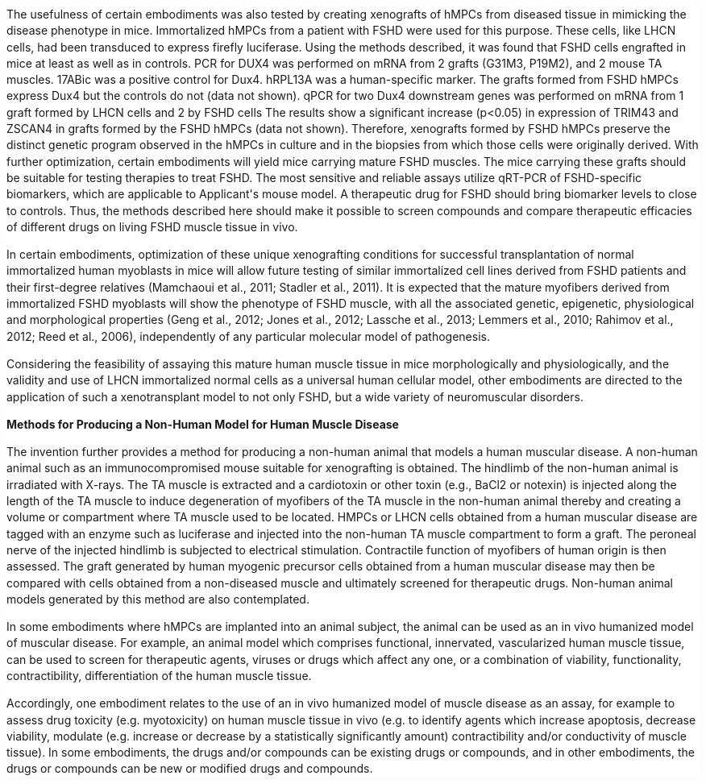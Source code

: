The usefulness of certain embodiments was also tested by creating xenografts of hMPCs from diseased tissue in mimicking the disease phenotype in mice. Immortalized hMPCs from a patient with FSHD were used for this purpose. These cells, like LHCN cells, had been transduced to express firefly luciferase. Using the methods described, it was found that FSHD cells engrafted in mice at least as well as in controls. PCR for DUX4 was performed on mRNA from 2 grafts (G31M3, P19M2), and 2 mouse TA muscles. 17ABic was a positive control for Dux4. hRPL13A was a human-specific marker. The grafts formed from FSHD hMPCs express Dux4 but the controls do not (data not shown). qPCR for two Dux4 downstream genes was performed on mRNA from 1 graft formed by LHCN cells and 2 by FSHD cells The results show a significant increase (p<0.05) in expression of TRIM43 and ZSCAN4 in grafts formed by the FSHD hMPCs (data not shown). Therefore, xenografts formed by FSHD hMPCs preserve the distinct genetic program observed in the hMPCs in culture and in the biopsies from which those cells were originally derived. With further optimization, certain embodiments will yield mice carrying mature FSHD muscles. The mice carrying these grafts should be suitable for testing therapies to treat FSHD. The most sensitive and reliable assays utilize qRT-PCR of FSHD-specific biomarkers, which are applicable to Applicant's mouse model. A therapeutic drug for FSHD should bring biomarker levels to close to controls. Thus, the methods described here should make it possible to screen compounds and compare therapeutic efficacies of different drugs on living FSHD muscle tissue in vivo.

In certain embodiments, optimization of these unique xenografting conditions for successful transplantation of normal immortalized human myoblasts in mice will allow future testing of similar immortalized cell lines derived from FSHD patients and their first-degree relatives (Mamchaoui et al., 2011; Stadler et al., 2011). It is expected that the mature myofibers derived from immortalized FSHD myoblasts will show the phenotype of FSHD muscle, with all the associated genetic, epigenetic, physiological and morphological properties (Geng et al., 2012; Jones et al., 2012; Lassche et al., 2013; Lemmers et al., 2010; Rahimov et al., 2012; Reed et al., 2006), independently of any particular molecular model of pathogenesis.

Considering the feasibility of assaying this mature human muscle tissue in mice morphologically and physiologically, and the validity and use of LHCN immortalized normal cells as a universal human cellular model, other embodiments are directed to the application of such a xenotransplant model to not only FSHD, but a wide variety of neuromuscular disorders.

**Methods for Producing a Non-Human Model for Human Muscle Disease**

The invention further provides a method for producing a non-human animal that models a human muscular disease. A non-human animal such as an immunocompromised mouse suitable for xenografting is obtained. The hindlimb of the non-human animal is irradiated with X-rays. The TA muscle is extracted and a cardiotoxin or other toxin (e.g., BaCl2 or notexin) is injected along the length of the TA muscle to induce degeneration of myofibers of the TA muscle in the non-human animal thereby and creating a volume or compartment where TA muscle used to be located. HMPCs or LHCN cells obtained from a human muscular disease are tagged with an enzyme such as luciferase and injected into the non-human TA muscle compartment to form a graft. The peroneal nerve of the injected hindlimb is subjected to electrical stimulation. Contractile function of myofibers of human origin is then assessed. The graft generated by human myogenic precursor cells obtained from a human muscular disease may then be compared with cells obtained from a non-diseased muscle and ultimately screened for therapeutic drugs. Non-human animal models generated by this method are also contemplated.

In some embodiments where hMPCs are implanted into an animal subject, the animal can be used as an in vivo humanized model of muscular disease. For example, an animal model which comprises functional, innervated, vascularized human muscle tissue, can be used to screen for therapeutic agents, viruses or drugs which affect any one, or a combination of viability, functionality, contractibility, differentiation of the human muscle tissue.

Accordingly, one embodiment relates to the use of an in vivo humanized model of muscle disease as an assay, for example to assess drug toxicity (e.g. myotoxicity) on human muscle tissue in vivo (e.g. to identify agents which increase apoptosis, decrease viability, modulate (e.g. increase or decrease by a statistically significantly amount) contractibility and/or conductivity of muscle tissue). In some embodiments, the drugs and/or compounds can be existing drugs or compounds, and in other embodiments, the drugs or compounds can be new or modified drugs and compounds.
